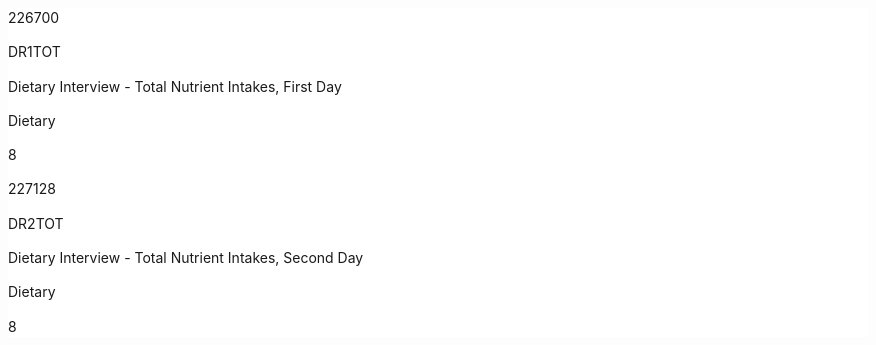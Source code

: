 226700

</td>

<td style="text-align:left;">

DR1TOT

</td>

<td style="text-align:left;">

Dietary Interview - Total Nutrient Intakes, First Day

</td>

<td style="text-align:left;">

Dietary

</td>

<td style="text-align:right;">

8

</td>

</tr>

<tr>

<td style="text-align:left;">

227128

</td>

<td style="text-align:left;">

DR2TOT

</td>

<td style="text-align:left;">

Dietary Interview - Total Nutrient Intakes, Second Day

</td>

<td style="text-align:left;">

Dietary

</td>

<td style="text-align:right;">

8

</td>

</tr>

<tr>

